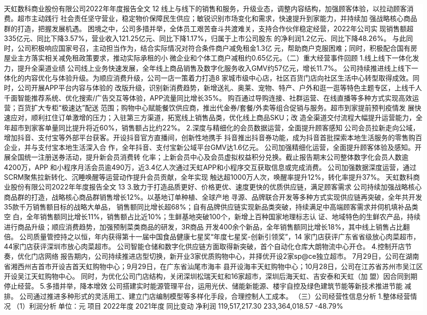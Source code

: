 天虹数科商业股份有限公司2022年年度报告全文
12
线上与线下的销售和服务，升级业态，调整内容结构，加强顾客体验，以拉动顾客消费。超市主动践行
社会责任坚守营业，稳定物价保障民生供应；敏锐识别市场变化和需求，快速提升到家能力，并持续加
强战略核心商品群的打造，把握发展机遇。
困境之中，公司多措并举，全体员工艰苦奋斗共渡难关，支持合作伙伴稳定经营，2022年公司实
现销售额超335亿元、同比下降3.57%，营业收入121.25亿元、同比下降1.17%，归属于上市公司股东
的净利润1.2亿元、同比下降48.26%。
与此同时，公司积极响应国家号召，主动担当作为，结合实际情况对符合条件商户减免租金1.3亿
元，帮助商户克服困难；同时，积极配合国有房屋业主方落实相关减免租政策要求，推动实际承租的小
微企业和个体工商户减租约0.65亿元。（二）重大经营事件回顾
1.线上线下一体化发力，提升全渠道业绩
公司线上业务快速发展，全年线上商品销售及数字化服务收入GMV约57亿元，增长11.7%。
公司持续推进线上线下一体化的内容优化与体验升级。为顺应消费升级，公司一店一策着力打造8
家城市级中心店，社区百货门店向社区生活中心转型取得成效。同时，公司开展APP平台内容与体验的
改版升级，识别新消费趋势，新增送礼、奥莱、宠物、特产、户外和逛一逛等特色主题专区，上线千人
千面智能推荐系统、优化搜索/广告交互等体验，APP流量同比增长35%。
购百通过导购连接、社群运营、在线直播等多种方式实现高效运营；百货扩大专柜“极速达”配送
范围；购物中心赋能餐饮供应商，推出代金券/套餐/外卖等组合促销与服务。超市到家提前预判疫情发
展快速应对，顺利扛住订单激增的压力；入驻第三方渠道，拓宽线上销售品类，优化线上商品SKU；改
造全渠道交付流程大幅提升运营能力，全年超市到家客单量同比提升将近60%，销售额占比约22%。
2.深度与精细化的会员数据运营，全面提升顾客感知
公司会员拉新走向公域，增加抖音、支付宝等外部平台获客。开设抖音官方直播间，创新性地携手
抖音推出抖音券功能，成为抖音首批探索本地生活服务的零售购百企业，并与支付宝本地生活深入合
作，全年抖音、支付宝新公域平台GMV达1.6亿元。
公司加强精细化运营，全面提升顾客体验及感知。开展全国统一注册送券活动，提升新会员消费转
化率；上新会员中心及会员虚拟权益积分兑换。截止报告期末公司整体数字化会员人数逾4200万，APP
和小程序月活会员逾490万，近3.4亿人次通过天虹APP和小程序交互获取信息或完成消费。
公司加强数据深度运营，通过SCRM聚焦拉新转化、沉睡唤醒等运营动作提升会员贡献，全年实现
触达超1000万人次，唤醒率提升12%，转化率提升37%。
天虹数科商业股份有限公司2022年年度报告全文
13
3.致力于打造品质更好、价格更优、速度更快的优质供应链，满足顾客需求
公司持续加强战略核心商品群的打造，战略核心商品群销售增长12%。以基地订单种植、全球产地
寻源、品牌联合开发等多种方式实现供应链再突破，全年共开发35款千万销售额目标的战略大单品，
销售额同比增长超68%；自有品牌供应链实现新品类突破，持续满足中高端顾客需求并伺机填补品类空
白，全年销售额同比增长11%，销售额占比近10%；生鲜基地突破100个，新增上百种国家地理标志认
证、地域特色的生鲜农产品，持续进行商品升级；顺应消费趋势，加强预制菜类商品的研发，3R商品
开发400余个新品，全年销售额同比增长18%，其中线上销售占比翻倍。
公司质量管控持之以恒，年内获得第十一届中国食品健康七星奖“年度七星奖-创新引领奖”，14
家门店获评广东省省级放心肉菜超市，44家门店获评深圳市放心肉菜超市。
公司智能仓储和数字化供应链方面取得新突破，首个自动化仓库大朗物流中心开仓。
4.控制开店节奏，优化门店网络
报告期内，公司持续推进店型切换，新开业3家优质购物中心，并择优开设2家sp@ce独立超市。
7月29日，公司在湖南省湘西州吉首市开设吉首天虹购物中心；9月29日，在广东省汕尾市海丰
县开设海丰天虹购物中心；10月28日，公司在江苏省苏州市吴江区开设吴江天虹购物中心。
同时，为优化公司门店结构，关闭深圳松瑞天虹和16家超市，深圳后海天虹、吉安泰和天虹（加
盟）因合同到期停止经营。
5.多措并举，降本增效
公司搭建实时能源管理平台，运用光伏、储能新能源、楼宇自控及绿色建筑节能等新技术推进节能
减排。
公司通过推进多种形式的灵活用工、建立门店编制模型等多样化手段，合理控制人工成本。
（三）公司经营性信息分析
1.整体经营情况
（1）利润分析
单位：元
项目
2022年度
2021年度
同比变动
净利润
119,517,217.30
233,364,018.57
-48.79%